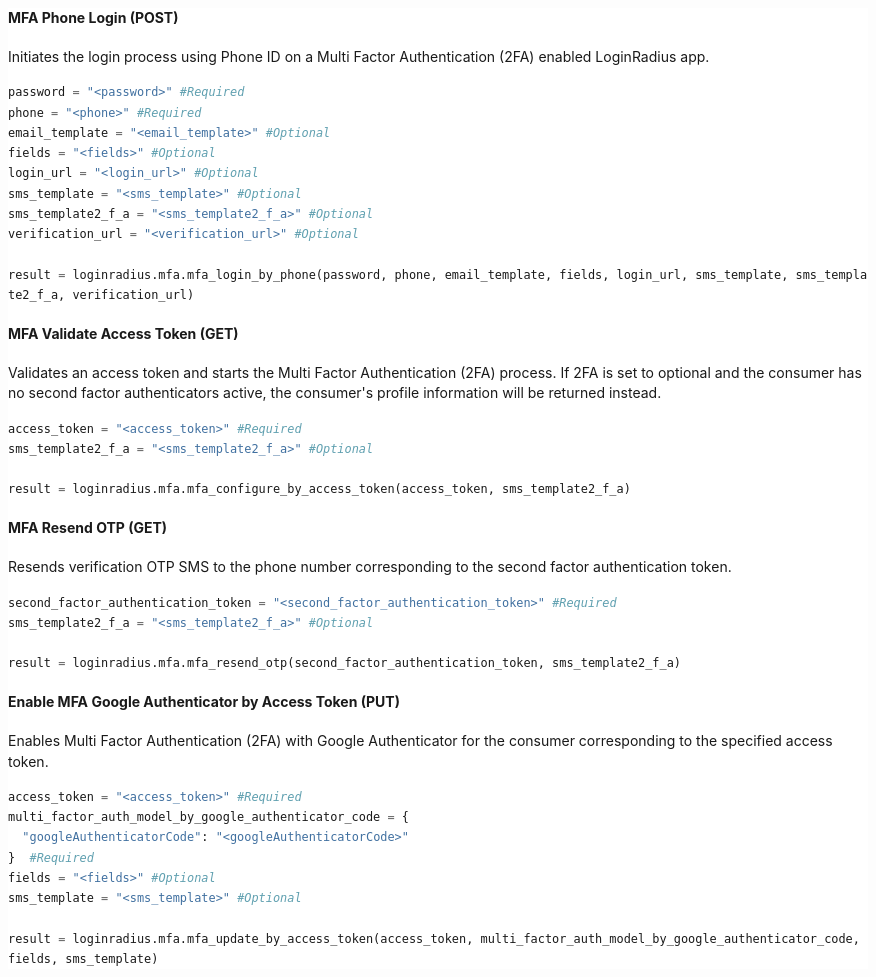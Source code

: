 #### MFA Phone Login (POST)

Initiates the login process using Phone ID on a Multi Factor Authentication (2FA) enabled LoginRadius app.

```python 
password = "<password>" #Required 
phone = "<phone>" #Required 
email_template = "<email_template>" #Optional 
fields = "<fields>" #Optional 
login_url = "<login_url>" #Optional 
sms_template = "<sms_template>" #Optional 
sms_template2_f_a = "<sms_template2_f_a>" #Optional 
verification_url = "<verification_url>" #Optional

result = loginradius.mfa.mfa_login_by_phone(password, phone, email_template, fields, login_url, sms_template, sms_template2_f_a, verification_url)
```

#### MFA Validate Access Token (GET)

Validates an access token and starts the Multi Factor Authentication (2FA) process. If 2FA is set to optional and the consumer has no second factor authenticators active, the consumer's profile information will be returned instead.

```python 
access_token = "<access_token>" #Required 
sms_template2_f_a = "<sms_template2_f_a>" #Optional

result = loginradius.mfa.mfa_configure_by_access_token(access_token, sms_template2_f_a)
```

#### MFA Resend OTP (GET)

Resends verification OTP SMS to the phone number corresponding to the second factor authentication token.

```python 
second_factor_authentication_token = "<second_factor_authentication_token>" #Required 
sms_template2_f_a = "<sms_template2_f_a>" #Optional

result = loginradius.mfa.mfa_resend_otp(second_factor_authentication_token, sms_template2_f_a)
```

#### Enable MFA Google Authenticator by Access Token (PUT)

Enables Multi Factor Authentication (2FA) with Google Authenticator for the consumer corresponding to the specified access token.

```python 
access_token = "<access_token>" #Required
multi_factor_auth_model_by_google_authenticator_code = { 
  "googleAuthenticatorCode": "<googleAuthenticatorCode>"
}  #Required 
fields = "<fields>" #Optional 
sms_template = "<sms_template>" #Optional

result = loginradius.mfa.mfa_update_by_access_token(access_token, multi_factor_auth_model_by_google_authenticator_code, fields, sms_template)
```
